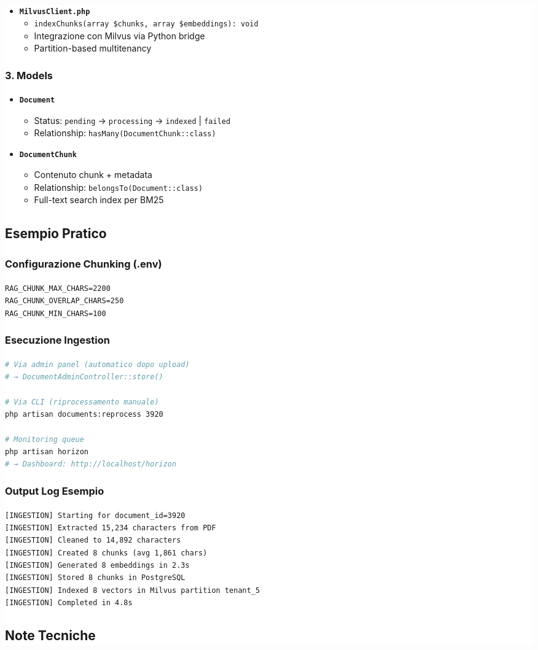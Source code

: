 - **`MilvusClient.php`**
  - `indexChunks(array $chunks, array $embeddings): void`
  - Integrazione con Milvus via Python bridge
  - Partition-based multitenancy

### 3. Models
- **`Document`**
  - Status: `pending` → `processing` → `indexed` | `failed`
  - Relationship: `hasMany(DocumentChunk::class)`

- **`DocumentChunk`**
  - Contenuto chunk + metadata
  - Relationship: `belongsTo(Document::class)`
  - Full-text search index per BM25

## Esempio Pratico

### Configurazione Chunking (.env)

```env
RAG_CHUNK_MAX_CHARS=2200
RAG_CHUNK_OVERLAP_CHARS=250
RAG_CHUNK_MIN_CHARS=100
```

### Esecuzione Ingestion

```bash
# Via admin panel (automatico dopo upload)
# → DocumentAdminController::store()

# Via CLI (riprocessamento manuale)
php artisan documents:reprocess 3920

# Monitoring queue
php artisan horizon
# → Dashboard: http://localhost/horizon
```

### Output Log Esempio

```
[INGESTION] Starting for document_id=3920
[INGESTION] Extracted 15,234 characters from PDF
[INGESTION] Cleaned to 14,892 characters
[INGESTION] Created 8 chunks (avg 1,861 chars)
[INGESTION] Generated 8 embeddings in 2.3s
[INGESTION] Stored 8 chunks in PostgreSQL
[INGESTION] Indexed 8 vectors in Milvus partition tenant_5
[INGESTION] Completed in 4.8s
```

## Note Tecniche

